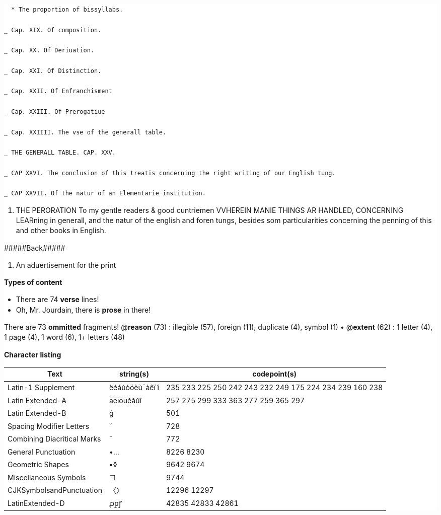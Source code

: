       * The proportion of bissyllabs.

    _ Cap. XIX. Of composition.

    _ Cap. XX. Of Deriuation.

    _ Cap. XXI. Of Distinction.

    _ Cap. XXII. Of Enfranchisment

    _ Cap. XXIII. Of Prerogatiue

    _ Cap. XXIIII. The vse of the generall table.

    _ THE GENERALL TABLE. CAP. XXV.

    _ CAP XXVI. The conclusion of this treatis concerning the right writing of our English tung.

    _ CAP XXVII. Of the natur of an Elementarie institution.

1. THE PERORATION To my gentle readers & good cuntriemen VVHEREIN MANIE THINGS AR HANDLED, CONCERNING LEARning in generall, and the natur of the english and foren tungs, besides som particularities concerning the penning of this and other books in English.

#####Back#####

1. An aduertisement for the print

**Types of content**

  * There are 74 **verse** lines!
  * Oh, Mr. Jourdain, there is **prose** in there!

There are 73 **ommitted** fragments! 
 @__reason__ (73) : illegible (57), foreign (11), duplicate (4), symbol (1)  •  @__extent__ (62) : 1 letter (4), 1 page (4), 1 word (6), 1+ letters (48)

**Character listing**


|Text|string(s)|codepoint(s)|
|---|---|---|
|Latin-1 Supplement|ëéáúòóèù¯àêï î|235 233 225 250 242 243 232 249 175 224 234 239 160 238|
|Latin Extended-A|āēīōūĕăŭĩ|257 275 299 333 363 277 259 365 297|
|Latin Extended-B|ǵ|501|
|Spacing             Modifier Letters|˘|728|
|Combining             Diacritical Marks|̄|772|
|General Punctuation|•…|8226 8230|
|Geometric Shapes|▪◊|9642 9674|
|Miscellaneous Symbols|☐|9744|
|CJKSymbolsandPunctuation|〈〉|12296 12297|
|LatinExtended-D|ꝓꝑꝭ|42835 42833 42861|
